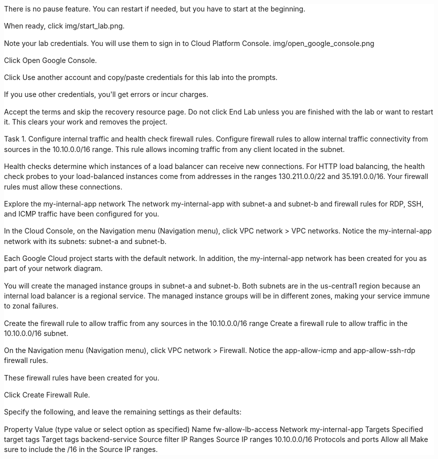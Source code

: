 There is no pause feature. You can restart if needed, but you have to start at the beginning.

When ready, click img/start_lab.png.

Note your lab credentials. You will use them to sign in to Cloud Platform Console. img/open_google_console.png

Click Open Google Console.

Click Use another account and copy/paste credentials for this lab into the prompts.

If you use other credentials, you'll get errors or incur charges.

Accept the terms and skip the recovery resource page.
Do not click End Lab unless you are finished with the lab or want to restart it. This clears your work and removes the project.

Task 1. Configure internal traffic and health check firewall rules.
Configure firewall rules to allow internal traffic connectivity from sources in the 10.10.0.0/16 range. This rule allows incoming traffic from any client located in the subnet.

Health checks determine which instances of a load balancer can receive new connections. For HTTP load balancing, the health check probes to your load-balanced instances come from addresses in the ranges 130.211.0.0/22 and 35.191.0.0/16. Your firewall rules must allow these connections.

Explore the my-internal-app network
The network my-internal-app with subnet-a and subnet-b and firewall rules for RDP, SSH, and ICMP traffic have been configured for you.

In the Cloud Console, on the Navigation menu (Navigation menu), click VPC network > VPC networks. Notice the my-internal-app network with its subnets: subnet-a and subnet-b.

Each Google Cloud project starts with the default network. In addition, the my-internal-app network has been created for you as part of your network diagram.

You will create the managed instance groups in subnet-a and subnet-b. Both subnets are in the us-central1 region because an internal load balancer is a regional service. The managed instance groups will be in different zones, making your service immune to zonal failures.

Create the firewall rule to allow traffic from any sources in the 10.10.0.0/16 range
Create a firewall rule to allow traffic in the 10.10.0.0/16 subnet.

On the Navigation menu (Navigation menu), click VPC network > Firewall. Notice the app-allow-icmp and app-allow-ssh-rdp firewall rules.

These firewall rules have been created for you.

Click Create Firewall Rule.

Specify the following, and leave the remaining settings as their defaults:

Property	Value (type value or select option as specified)
Name	fw-allow-lb-access
Network	my-internal-app
Targets	Specified target tags
Target tags	backend-service
Source filter	IP Ranges
Source IP ranges	10.10.0.0/16
Protocols and ports	Allow all
Make sure to include the /16 in the Source IP ranges.
